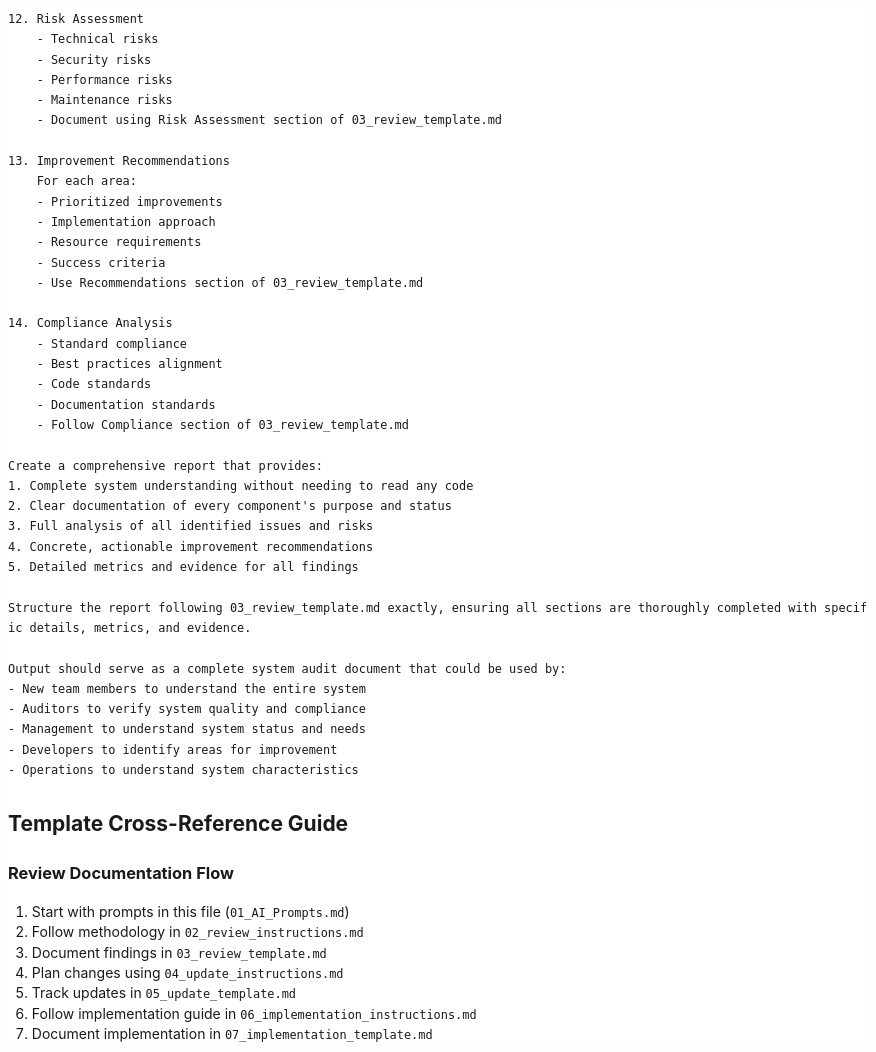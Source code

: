 ```
12. Risk Assessment
    - Technical risks
    - Security risks
    - Performance risks
    - Maintenance risks
    - Document using Risk Assessment section of 03_review_template.md

13. Improvement Recommendations
    For each area:
    - Prioritized improvements
    - Implementation approach
    - Resource requirements
    - Success criteria
    - Use Recommendations section of 03_review_template.md

14. Compliance Analysis
    - Standard compliance
    - Best practices alignment
    - Code standards
    - Documentation standards
    - Follow Compliance section of 03_review_template.md

Create a comprehensive report that provides:
1. Complete system understanding without needing to read any code
2. Clear documentation of every component's purpose and status
3. Full analysis of all identified issues and risks
4. Concrete, actionable improvement recommendations
5. Detailed metrics and evidence for all findings

Structure the report following 03_review_template.md exactly, ensuring all sections are thoroughly completed with specific details, metrics, and evidence.

Output should serve as a complete system audit document that could be used by:
- New team members to understand the entire system
- Auditors to verify system quality and compliance
- Management to understand system status and needs
- Developers to identify areas for improvement
- Operations to understand system characteristics
```

## Template Cross-Reference Guide

### Review Documentation Flow

1. Start with prompts in this file (`01_AI_Prompts.md`)
2. Follow methodology in `02_review_instructions.md`
3. Document findings in `03_review_template.md`
4. Plan changes using `04_update_instructions.md`
5. Track updates in `05_update_template.md`
6. Follow implementation guide in `06_implementation_instructions.md`
7. Document implementation in `07_implementation_template.md`
